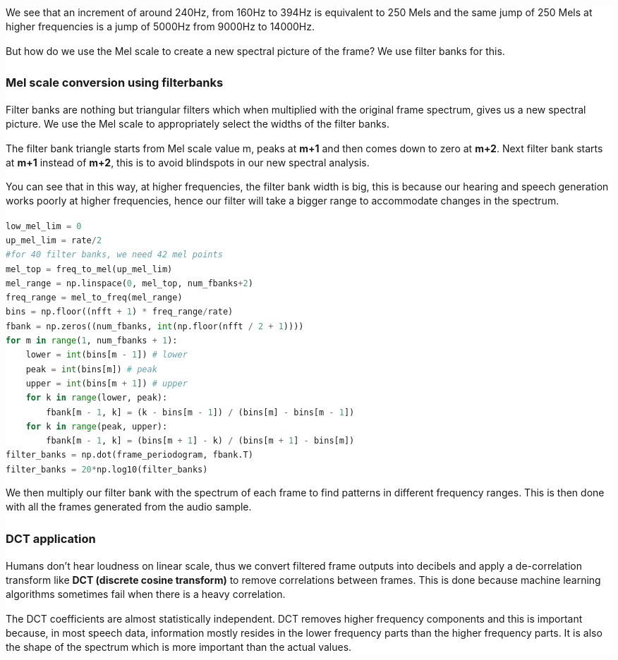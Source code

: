 We see that an increment of around 240Hz, from 160Hz to 394Hz is equivalent to 250 Mels and the same jump of 250 Mels at higher frequencies is a jump of 5000Hz from 9000Hz to 14000Hz. 

But how do we use the Mel scale to create a new spectral picture of the frame? We use filter banks for this. 

### Mel scale conversion using filterbanks
Filter banks are nothing but triangular filters which when multiplied with the original frame spectrum, gives us a new spectral picture. We use the Mel scale to appropriately select the widths of the filter banks. 

The filter bank triangle starts from Mel scale value m, peaks at **m+1** and then comes down to zero at **m+2**. Next filter bank starts at **m+1** instead of **m+2**, this is to avoid blindspots in our new spectral analysis. 

You can see that in this way, at higher frequencies, the filter bank width is big, this is because our hearing and speech generation works poorly at higher frequencies, hence our filter will take a bigger range to accommodate changes in the spectrum. 

```py
low_mel_lim = 0
up_mel_lim = rate/2
#for 40 filter banks, we need 42 mel points
mel_top = freq_to_mel(up_mel_lim)
mel_range = np.linspace(0, mel_top, num_fbanks+2)
freq_range = mel_to_freq(mel_range)
bins = np.floor((nfft + 1) * freq_range/rate)
fbank = np.zeros((num_fbanks, int(np.floor(nfft / 2 + 1))))
for m in range(1, num_fbanks + 1):
    lower = int(bins[m - 1]) # lower
    peak = int(bins[m]) # peak
    upper = int(bins[m + 1]) # upper
    for k in range(lower, peak):
        fbank[m - 1, k] = (k - bins[m - 1]) / (bins[m] - bins[m - 1])
    for k in range(peak, upper):
        fbank[m - 1, k] = (bins[m + 1] - k) / (bins[m + 1] - bins[m])
filter_banks = np.dot(frame_periodogram, fbank.T)
filter_banks = 20*np.log10(filter_banks)
```


We then multiply our filter bank with the spectrum of each frame to find patterns in different frequency ranges. This is then done with all the frames generated from the audio sample. 

### DCT application
Humans don’t hear loudness on linear scale, thus we convert filtered frame outputs into decibels and apply a de-correlation transform like **DCT (discrete cosine transform)** to remove correlations between frames. This is done because machine learning algorithms sometimes fail when there is a heavy correlation. 

The DCT coefficients are almost statistically independent. DCT removes higher frequency components and this is important because, in most speech data, information mostly resides in the lower frequency parts than the higher frequency parts. It is also the shape of the spectrum which is more important than the actual values.
